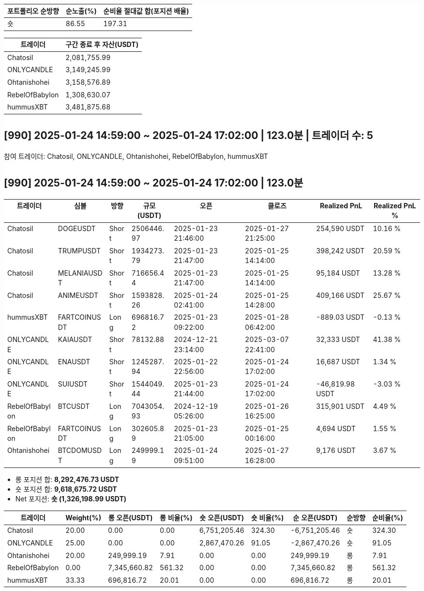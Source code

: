 | 포트폴리오 순방향 | 순노출(%) | 순비율 절대값 합(포지션 배율) |
|---|---|---|
| 숏 | 86.55 | 197.31 |

| 트레이더 | 구간 종료 후 자산(USDT) |
|---|---|
| Chatosil | 2,081,755.99 |
| ONLYCANDLE | 3,149,245.99 |
| Ohtanishohei | 3,158,576.89 |
| RebelOfBabylon | 1,308,630.07 |
| hummusXBT | 3,481,875.68 |

## [990] 2025-01-24 14:59:00 ~ 2025-01-24 17:02:00 | 123.0분 | 트레이더 수: 5
참여 트레이더: Chatosil, ONLYCANDLE, Ohtanishohei, RebelOfBabylon, hummusXBT
## [990] 2025-01-24 14:59:00 ~ 2025-01-24 17:02:00 | 123.0분

| 트레이더 | 심볼 | 방향 | 규모(USDT) | 오픈 | 클로즈 | Realized PnL | Realized PnL % |
|---|---|---|---|---|---|---|---|
| Chatosil | DOGEUSDT | Short | 2506446.97 | 2025-01-23 21:46:00 | 2025-01-27 21:25:00 | 254,590 USDT | 10.16 % |
| Chatosil | TRUMPUSDT | Short | 1934273.79 | 2025-01-23 21:47:00 | 2025-01-25 14:14:00 | 398,242 USDT | 20.59 % |
| Chatosil | MELANIAUSDT | Short | 716656.44 | 2025-01-23 21:47:00 | 2025-01-25 14:14:00 | 95,184 USDT | 13.28 % |
| Chatosil | ANIMEUSDT | Short | 1593828.26 | 2025-01-24 02:41:00 | 2025-01-25 14:28:00 | 409,166 USDT | 25.67 % |
| hummusXBT | FARTCOINUSDT | Long | 696816.72 | 2025-01-23 09:22:00 | 2025-01-28 06:42:00 | -889.03 USDT | -0.13 % |
| ONLYCANDLE | KAIAUSDT | Short | 78132.88 | 2024-12-21 23:14:00 | 2025-03-07 22:41:00 | 32,333 USDT | 41.38 % |
| ONLYCANDLE | ENAUSDT | Short | 1245287.94 | 2025-01-22 22:56:00 | 2025-01-24 17:02:00 | 16,687 USDT | 1.34 % |
| ONLYCANDLE | SUIUSDT | Short | 1544049.44 | 2025-01-23 21:44:00 | 2025-01-24 17:02:00 | -46,819.98 USDT | -3.03 % |
| RebelOfBabylon | BTCUSDT | Long | 7043054.93 | 2024-12-19 05:26:00 | 2025-01-26 16:25:00 | 315,901 USDT | 4.49 % |
| RebelOfBabylon | FARTCOINUSDT | Long | 302605.89 | 2025-01-23 21:05:00 | 2025-01-25 00:16:00 | 4,694 USDT | 1.55 % |
| Ohtanishohei | BTCDOMUSDT | Long | 249999.19 | 2025-01-24 09:51:00 | 2025-01-27 16:28:00 | 9,176 USDT | 3.67 % |

- 롱 포지션 합: **8,292,476.73 USDT**
- 숏 포지션 합: **9,618,675.72 USDT**
- Net 포지션: **숏 (1,326,198.99 USDT)**

| 트레이더 | Weight(%) | 롱 오픈(USDT) | 롱 비율(%) | 숏 오픈(USDT) | 숏 비율(%) | 순 오픈(USDT) | 순방향 | 순비율(%) |
|---|---|---|---|---|---|---|---|---|
| Chatosil | 20.00 | 0.00 | 0.00 | 6,751,205.46 | 324.30 | -6,751,205.46 | 숏 | 324.30 |
| ONLYCANDLE | 25.00 | 0.00 | 0.00 | 2,867,470.26 | 91.05 | -2,867,470.26 | 숏 | 91.05 |
| Ohtanishohei | 20.00 | 249,999.19 | 7.91 | 0.00 | 0.00 | 249,999.19 | 롱 | 7.91 |
| RebelOfBabylon | 0.00 | 7,345,660.82 | 561.32 | 0.00 | 0.00 | 7,345,660.82 | 롱 | 561.32 |
| hummusXBT | 33.33 | 696,816.72 | 20.01 | 0.00 | 0.00 | 696,816.72 | 롱 | 20.01 |
